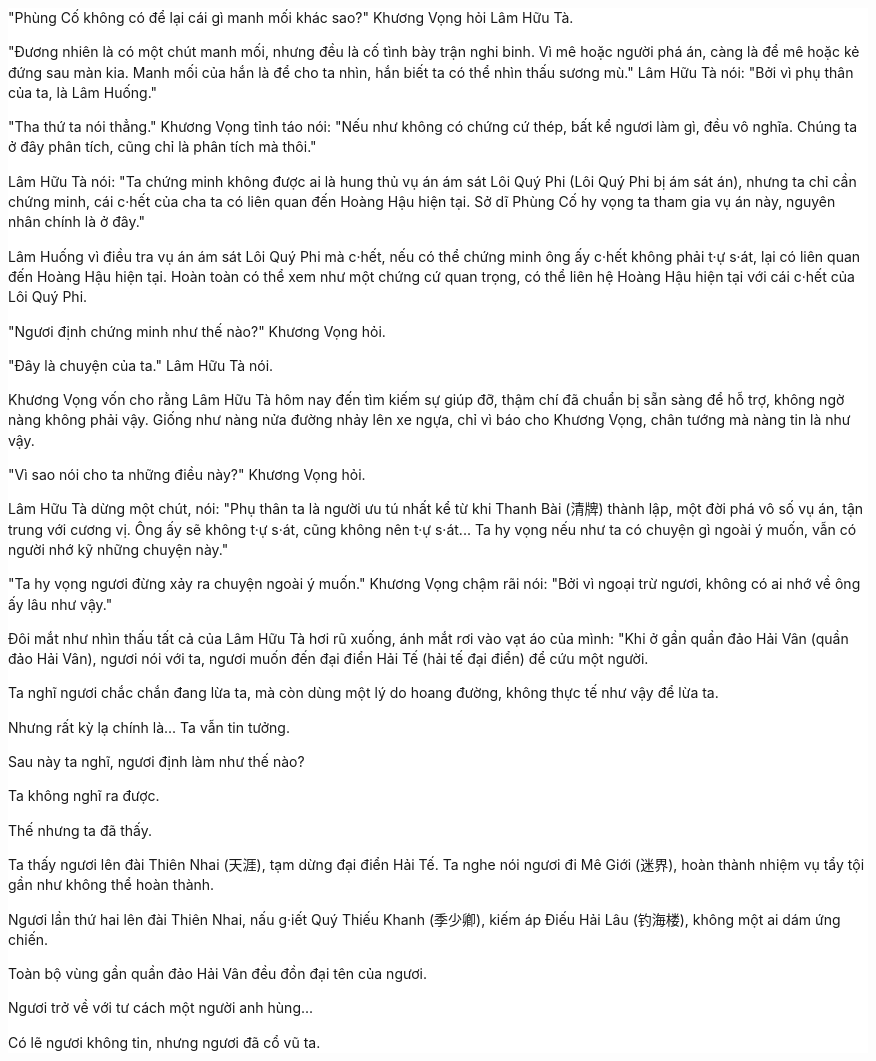 "Phùng Cố không có để lại cái gì manh mối khác sao?" Khương Vọng hỏi Lâm Hữu Tà.

"Đương nhiên là có một chút manh mối, nhưng đều là cố tình bày trận nghi binh. Vì mê hoặc người phá án, càng là để mê hoặc kẻ đứng sau màn kia. Manh mối của hắn là để cho ta nhìn, hắn biết ta có thể nhìn thấu sương mù." Lâm Hữu Tà nói: "Bởi vì phụ thân của ta, là Lâm Huống."

"Tha thứ ta nói thẳng." Khương Vọng tỉnh táo nói: "Nếu như không có chứng cứ thép, bất kể ngươi làm gì, đều vô nghĩa. Chúng ta ở đây phân tích, cũng chỉ là phân tích mà thôi."

Lâm Hữu Tà nói: "Ta chứng minh không được ai là hung thủ vụ án ám sát Lôi Quý Phi (Lôi Quý Phi bị ám sát án), nhưng ta chỉ cần chứng minh, cái c·hết của cha ta có liên quan đến Hoàng Hậu hiện tại. Sở dĩ Phùng Cố hy vọng ta tham gia vụ án này, nguyên nhân chính là ở đây."

Lâm Huống vì điều tra vụ án ám sát Lôi Quý Phi mà c·hết, nếu có thể chứng minh ông ấy c·hết không phải t·ự s·át, lại có liên quan đến Hoàng Hậu hiện tại. Hoàn toàn có thể xem như một chứng cứ quan trọng, có thể liên hệ Hoàng Hậu hiện tại với cái c·hết của Lôi Quý Phi.

"Ngươi định chứng minh như thế nào?" Khương Vọng hỏi.

"Đây là chuyện của ta." Lâm Hữu Tà nói.

Khương Vọng vốn cho rằng Lâm Hữu Tà hôm nay đến tìm kiếm sự giúp đỡ, thậm chí đã chuẩn bị sẵn sàng để hỗ trợ, không ngờ nàng không phải vậy. Giống như nàng nửa đường nhảy lên xe ngựa, chỉ vì báo cho Khương Vọng, chân tướng mà nàng tin là như vậy.

"Vì sao nói cho ta những điều này?" Khương Vọng hỏi.

Lâm Hữu Tà dừng một chút, nói: "Phụ thân ta là người ưu tú nhất kể từ khi Thanh Bài (清牌) thành lập, một đời phá vô số vụ án, tận trung với cương vị. Ông ấy sẽ không t·ự s·át, cũng không nên t·ự s·át... Ta hy vọng nếu như ta có chuyện gì ngoài ý muốn, vẫn có người nhớ kỹ những chuyện này."

"Ta hy vọng ngươi đừng xảy ra chuyện ngoài ý muốn." Khương Vọng chậm rãi nói: "Bởi vì ngoại trừ ngươi, không có ai nhớ về ông ấy lâu như vậy."

Đôi mắt như nhìn thấu tất cả của Lâm Hữu Tà hơi rũ xuống, ánh mắt rơi vào vạt áo của mình: "Khi ở gần quần đảo Hải Vân (quần đảo Hải Vân), ngươi nói với ta, ngươi muốn đến đại điển Hải Tế (hải tế đại điển) để cứu một người.

Ta nghĩ ngươi chắc chắn đang lừa ta, mà còn dùng một lý do hoang đường, không thực tế như vậy để lừa ta.

Nhưng rất kỳ lạ chính là... Ta vẫn tin tưởng.

Sau này ta nghĩ, ngươi định làm như thế nào?

Ta không nghĩ ra được.

Thế nhưng ta đã thấy.

Ta thấy ngươi lên đài Thiên Nhai (天涯), tạm dừng đại điển Hải Tế. Ta nghe nói ngươi đi Mê Giới (迷界), hoàn thành nhiệm vụ tẩy tội gần như không thể hoàn thành.

Ngươi lần thứ hai lên đài Thiên Nhai, nấu g·iết Quý Thiếu Khanh (季少卿), kiếm áp Điếu Hải Lâu (钓海楼), không một ai dám ứng chiến.

Toàn bộ vùng gần quần đảo Hải Vân đều đồn đại tên của ngươi.

Ngươi trở về với tư cách một người anh hùng...

Có lẽ ngươi không tin, nhưng ngươi đã cổ vũ ta.
